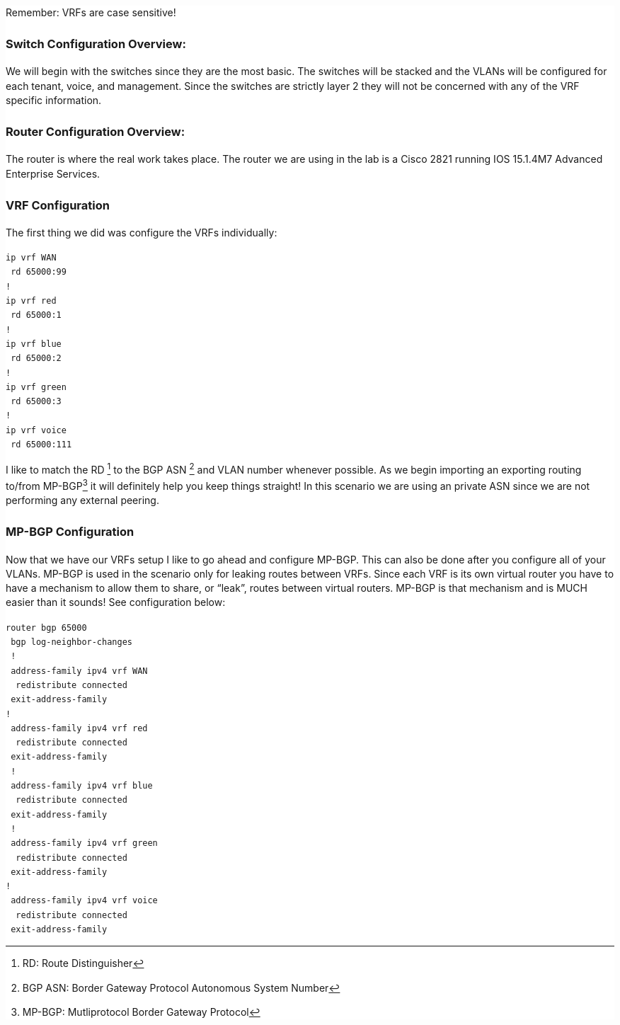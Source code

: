 Remember: VRFs are case sensitive!

### Switch Configuration Overview:

We will begin with the switches since they are the most basic. The switches will be stacked and the VLANs will be configured for each tenant, voice, and management. Since the switches are strictly layer 2 they will not be concerned with any of the VRF specific information.

### Router Configuration Overview:

The router is where the real work takes place. The router we are using in the lab is a Cisco 2821 running IOS 15.1.4M7 Advanced Enterprise Services.

### VRF Configuration

The first thing we did was configure the VRFs individually:

    ip vrf WAN
     rd 65000:99
    !
    ip vrf red
     rd 65000:1
    !
    ip vrf blue
     rd 65000:2
    !
    ip vrf green
     rd 65000:3
    !
    ip vrf voice
     rd 65000:111

I like to match the RD [^4] to the BGP ASN [^5] and VLAN number whenever possible. As we begin importing an exporting routing to/from MP-BGP[^6] it will definitely help you keep things straight! In this scenario we are using an private ASN since we are not performing any external peering.

### MP-BGP Configuration

Now that we have our VRFs setup I like to go ahead and configure MP-BGP. This can also be done after you configure all of your VLANs. MP-BGP is used in the scenario only for leaking routes between VRFs. Since each VRF is its own virtual router you have to have a mechanism to allow them to share, or “leak”, routes between virtual routers. MP-BGP is that mechanism and is MUCH easier than it sounds! See configuration below:

    router bgp 65000
     bgp log-neighbor-changes
     !
     address-family ipv4 vrf WAN
      redistribute connected
     exit-address-family
    !
     address-family ipv4 vrf red
      redistribute connected
     exit-address-family
     !
     address-family ipv4 vrf blue
      redistribute connected
     exit-address-family
     !
     address-family ipv4 vrf green
      redistribute connected
     exit-address-family
    !
     address-family ipv4 vrf voice
      redistribute connected
     exit-address-family

[^1]: ISR: Integrated Services Router
[^2]: VRF: Virtual Routing & Forwarding
[^3]: PoC: Proof of Concept
[^4]: RD: Route Distinguisher
[^5]: BGP ASN: Border Gateway Protocol Autonomous System Number
[^6]: MP-BGP: Mutliprotocol Border Gateway Protocol